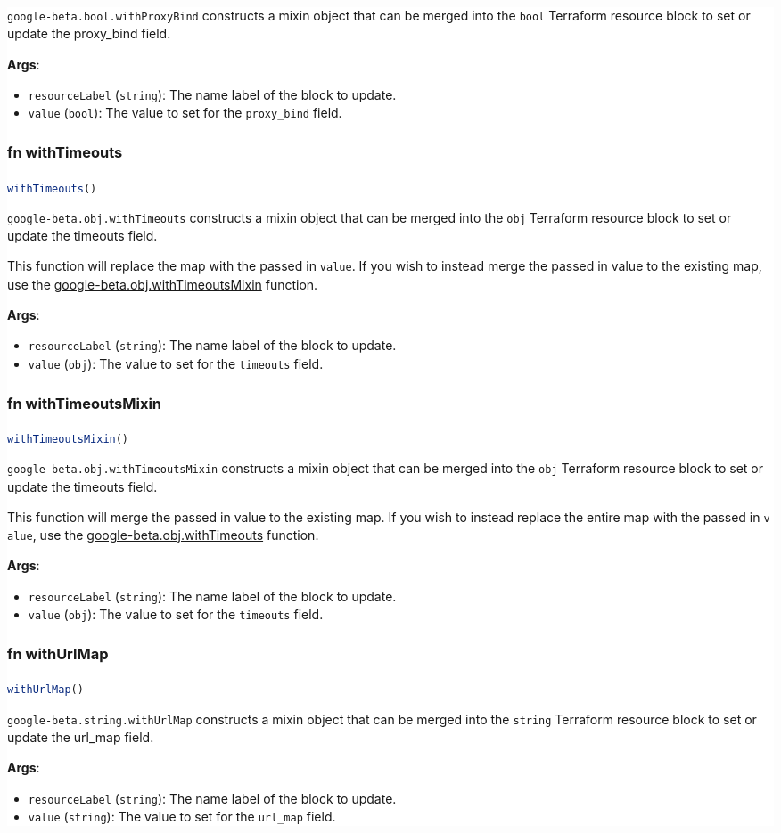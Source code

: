 `google-beta.bool.withProxyBind` constructs a mixin object that can be merged into the `bool`
Terraform resource block to set or update the proxy_bind field.



**Args**:
  - `resourceLabel` (`string`): The name label of the block to update.
  - `value` (`bool`): The value to set for the `proxy_bind` field.


### fn withTimeouts

```ts
withTimeouts()
```

`google-beta.obj.withTimeouts` constructs a mixin object that can be merged into the `obj`
Terraform resource block to set or update the timeouts field.

This function will replace the map with the passed in `value`. If you wish to instead merge the
passed in value to the existing map, use the [google-beta.obj.withTimeoutsMixin](TODO) function.

**Args**:
  - `resourceLabel` (`string`): The name label of the block to update.
  - `value` (`obj`): The value to set for the `timeouts` field.


### fn withTimeoutsMixin

```ts
withTimeoutsMixin()
```

`google-beta.obj.withTimeoutsMixin` constructs a mixin object that can be merged into the `obj`
Terraform resource block to set or update the timeouts field.

This function will merge the passed in value to the existing map. If you wish
to instead replace the entire map with the passed in `value`, use the [google-beta.obj.withTimeouts](TODO)
function.


**Args**:
  - `resourceLabel` (`string`): The name label of the block to update.
  - `value` (`obj`): The value to set for the `timeouts` field.


### fn withUrlMap

```ts
withUrlMap()
```

`google-beta.string.withUrlMap` constructs a mixin object that can be merged into the `string`
Terraform resource block to set or update the url_map field.



**Args**:
  - `resourceLabel` (`string`): The name label of the block to update.
  - `value` (`string`): The value to set for the `url_map` field.
